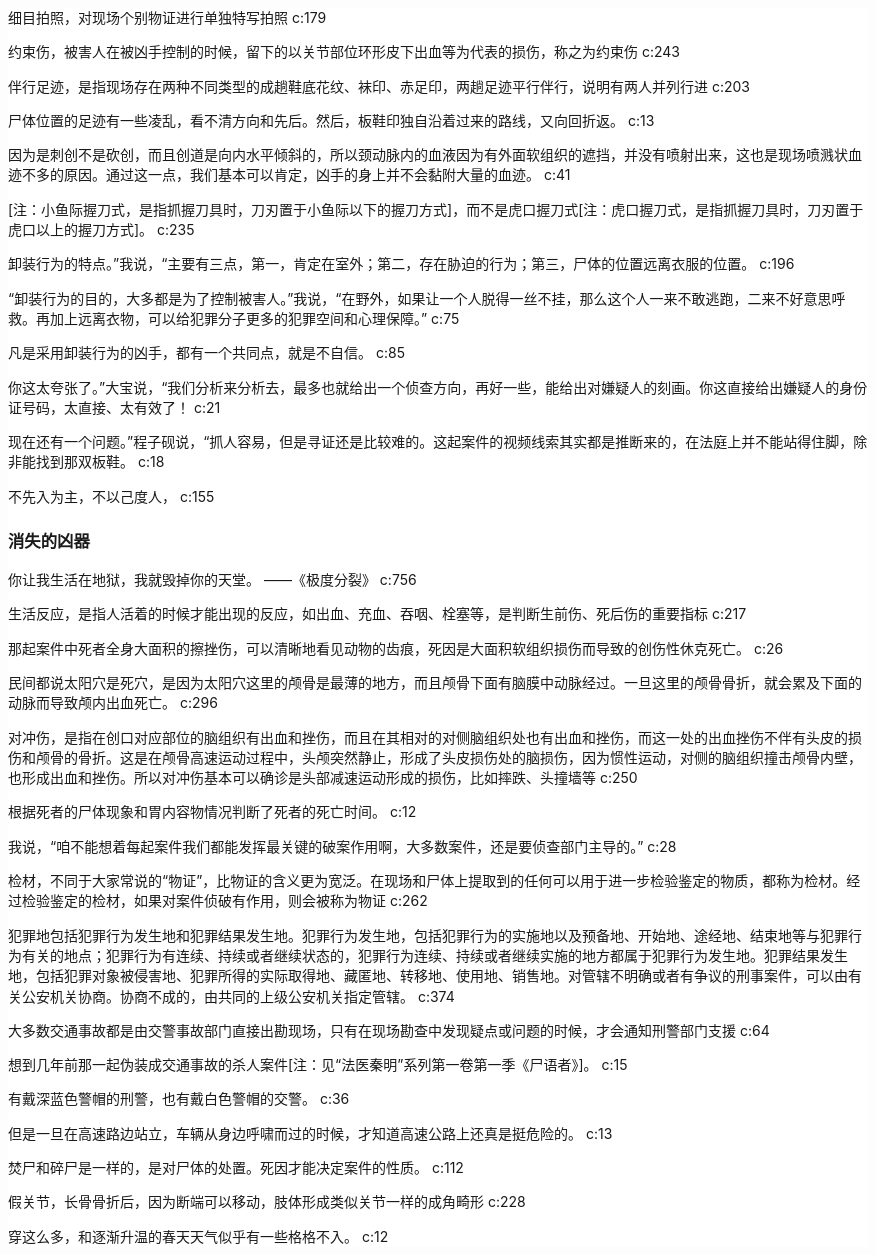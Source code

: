 细目拍照，对现场个别物证进行单独特写拍照 c:179

约束伤，被害人在被凶手控制的时候，留下的以关节部位环形皮下出血等为代表的损伤，称之为约束伤 c:243

伴行足迹，是指现场存在两种不同类型的成趟鞋底花纹、袜印、赤足印，两趟足迹平行伴行，说明有两人并列行进 c:203

尸体位置的足迹有一些凌乱，看不清方向和先后。然后，板鞋印独自沿着过来的路线，又向回折返。 c:13

因为是刺创不是砍创，而且创道是向内水平倾斜的，所以颈动脉内的血液因为有外面软组织的遮挡，并没有喷射出来，这也是现场喷溅状血迹不多的原因。通过这一点，我们基本可以肯定，凶手的身上并不会黏附大量的血迹。 c:41

[注：小鱼际握刀式，是指抓握刀具时，刀刃置于小鱼际以下的握刀方式]，而不是虎口握刀式[注：虎口握刀式，是指抓握刀具时，刀刃置于虎口以上的握刀方式]。 c:235

卸装行为的特点。”我说，“主要有三点，第一，肯定在室外；第二，存在胁迫的行为；第三，尸体的位置远离衣服的位置。 c:196

“卸装行为的目的，大多都是为了控制被害人。”我说，“在野外，如果让一个人脱得一丝不挂，那么这个人一来不敢逃跑，二来不好意思呼救。再加上远离衣物，可以给犯罪分子更多的犯罪空间和心理保障。” c:75

凡是采用卸装行为的凶手，都有一个共同点，就是不自信。 c:85

你这太夸张了。”大宝说，“我们分析来分析去，最多也就给出一个侦查方向，再好一些，能给出对嫌疑人的刻画。你这直接给出嫌疑人的身份证号码，太直接、太有效了！ c:21

现在还有一个问题。”程子砚说，“抓人容易，但是寻证还是比较难的。这起案件的视频线索其实都是推断来的，在法庭上并不能站得住脚，除非能找到那双板鞋。 c:18

不先入为主，不以己度人， c:155

### 消失的凶器

你让我生活在地狱，我就毁掉你的天堂。 
    ——《极度分裂》 c:756

生活反应，是指人活着的时候才能出现的反应，如出血、充血、吞咽、栓塞等，是判断生前伤、死后伤的重要指标 c:217

那起案件中死者全身大面积的擦挫伤，可以清晰地看见动物的齿痕，死因是大面积软组织损伤而导致的创伤性休克死亡。 c:26

民间都说太阳穴是死穴，是因为太阳穴这里的颅骨是最薄的地方，而且颅骨下面有脑膜中动脉经过。一旦这里的颅骨骨折，就会累及下面的动脉而导致颅内出血死亡。 c:296

对冲伤，是指在创口对应部位的脑组织有出血和挫伤，而且在其相对的对侧脑组织处也有出血和挫伤，而这一处的出血挫伤不伴有头皮的损伤和颅骨的骨折。这是在颅骨高速运动过程中，头颅突然静止，形成了头皮损伤处的脑损伤，因为惯性运动，对侧的脑组织撞击颅骨内壁，也形成出血和挫伤。所以对冲伤基本可以确诊是头部减速运动形成的损伤，比如摔跌、头撞墙等 c:250

根据死者的尸体现象和胃内容物情况判断了死者的死亡时间。 c:12

我说，“咱不能想着每起案件我们都能发挥最关键的破案作用啊，大多数案件，还是要侦查部门主导的。” c:28

检材，不同于大家常说的“物证”，比物证的含义更为宽泛。在现场和尸体上提取到的任何可以用于进一步检验鉴定的物质，都称为检材。经过检验鉴定的检材，如果对案件侦破有作用，则会被称为物证 c:262

犯罪地包括犯罪行为发生地和犯罪结果发生地。犯罪行为发生地，包括犯罪行为的实施地以及预备地、开始地、途经地、结束地等与犯罪行为有关的地点；犯罪行为有连续、持续或者继续状态的，犯罪行为连续、持续或者继续实施的地方都属于犯罪行为发生地。犯罪结果发生地，包括犯罪对象被侵害地、犯罪所得的实际取得地、藏匿地、转移地、使用地、销售地。对管辖不明确或者有争议的刑事案件，可以由有关公安机关协商。协商不成的，由共同的上级公安机关指定管辖。 c:374

大多数交通事故都是由交警事故部门直接出勘现场，只有在现场勘查中发现疑点或问题的时候，才会通知刑警部门支援 c:64

想到几年前那一起伪装成交通事故的杀人案件[注：见“法医秦明”系列第一卷第一季《尸语者》]。 c:15

有戴深蓝色警帽的刑警，也有戴白色警帽的交警。 c:36

但是一旦在高速路边站立，车辆从身边呼啸而过的时候，才知道高速公路上还真是挺危险的。 c:13

焚尸和碎尸是一样的，是对尸体的处置。死因才能决定案件的性质。 c:112

假关节，长骨骨折后，因为断端可以移动，肢体形成类似关节一样的成角畸形 c:228

穿这么多，和逐渐升温的春天天气似乎有一些格格不入。 c:12
